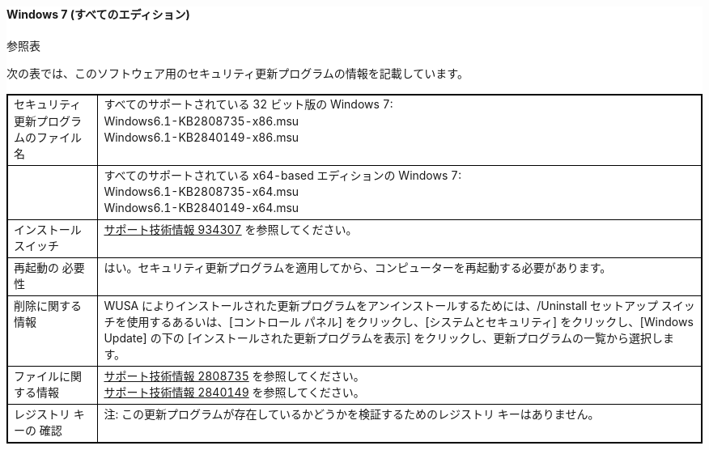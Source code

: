 <p></p>

  
#### Windows 7 (すべてのエディション)
  
参照表
  
次の表では、このソフトウェア用のセキュリティ更新プログラムの情報を記載しています。

 
<p></p>

<table style="border:1px solid black;">
<tbody>
<tr class="odd">
<td style="border:1px solid black;">セキュリティ更新プログラムのファイル名</td>
<td style="border:1px solid black;">すべてのサポートされている 32 ビット版の Windows 7:<br />
Windows6.1-KB2808735-x86.msu<br />
Windows6.1-KB2840149-x86.msu</td>
</tr>
<tr class="even">
<td style="border:1px solid black;"></td>
<td style="border:1px solid black;">すべてのサポートされている x64-based エディションの Windows 7:<br />
Windows6.1-KB2808735-x64.msu<br />
Windows6.1-KB2840149-x64.msu</td>
</tr>
<tr class="odd">
<td style="border:1px solid black;">インストール スイッチ</td>
<td style="border:1px solid black;"><a href="http://support.microsoft.com/kb/934307/ja">サポート技術情報 934307</a> を参照してください。</td>
</tr>
<tr class="even">
<td style="border:1px solid black;">再起動の 必要性</td>
<td style="border:1px solid black;">はい。セキュリティ更新プログラムを適用してから、コンピューターを再起動する必要があります。</td>
</tr>
<tr class="odd">
<td style="border:1px solid black;">削除に関する 情報</td>
<td style="border:1px solid black;">WUSA によりインストールされた更新プログラムをアンインストールするためには、/Uninstall セットアップ スイッチを使用するあるいは、[コントロール パネル] をクリックし、[システムとセキュリティ] をクリックし、[Windows Update] の下の [インストールされた更新プログラムを表示] をクリックし、更新プログラムの一覧から選択します。</td>
</tr>
<tr class="even">
<td style="border:1px solid black;">ファイルに関する情報</td>
<td style="border:1px solid black;"><a href="http://support.microsoft.com/kb/2808735/ja">サポート技術情報 2808735</a> を参照してください。<br />
<a href="http://support.microsoft.com/kb/2840149/ja">サポート技術情報 2840149</a> を参照してください。</td>
</tr>
<tr class="odd">
<td style="border:1px solid black;">レジストリ キーの 確認</td>
<td style="border:1px solid black;">注: この更新プログラムが存在しているかどうかを検証するためのレジストリ キーはありません。</td>
</tr>
</tbody>
</table>
